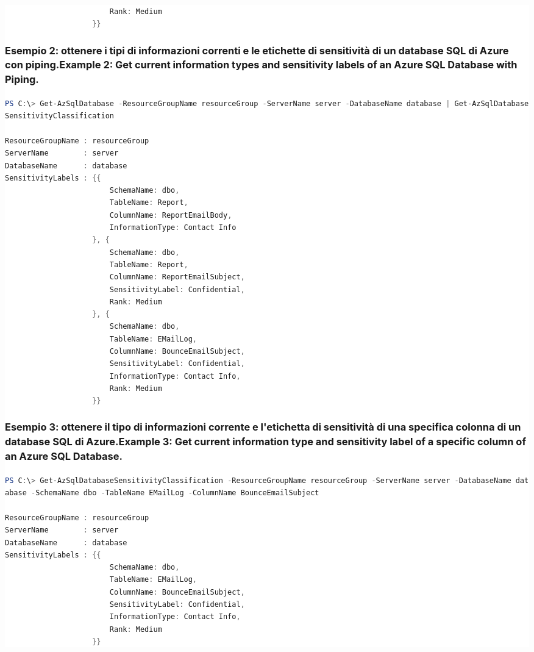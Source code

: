 ```powershell
                        Rank: Medium
                    }}
```

### <span data-ttu-id="78b6f-113">Esempio 2: ottenere i tipi di informazioni correnti e le etichette di sensitività di un database SQL di Azure con piping.</span><span class="sxs-lookup"><span data-stu-id="78b6f-113">Example 2: Get current information types and sensitivity labels of an Azure SQL Database with Piping.</span></span>
```powershell
PS C:\> Get-AzSqlDatabase -ResourceGroupName resourceGroup -ServerName server -DatabaseName database | Get-AzSqlDatabaseSensitivityClassification

ResourceGroupName : resourceGroup
ServerName        : server
DatabaseName      : database
SensitivityLabels : {{
                        SchemaName: dbo,
                        TableName: Report,
                        ColumnName: ReportEmailBody,
                        InformationType: Contact Info
                    }, {
                        SchemaName: dbo,
                        TableName: Report,
                        ColumnName: ReportEmailSubject,
                        SensitivityLabel: Confidential,
                        Rank: Medium
                    }, {
                        SchemaName: dbo,
                        TableName: EMailLog,
                        ColumnName: BounceEmailSubject,
                        SensitivityLabel: Confidential,
                        InformationType: Contact Info,
                        Rank: Medium
                    }}
```

### <span data-ttu-id="78b6f-114">Esempio 3: ottenere il tipo di informazioni corrente e l'etichetta di sensitività di una specifica colonna di un database SQL di Azure.</span><span class="sxs-lookup"><span data-stu-id="78b6f-114">Example 3: Get current information type and sensitivity label of a specific column of an Azure SQL Database.</span></span>
```powershell
PS C:\> Get-AzSqlDatabaseSensitivityClassification -ResourceGroupName resourceGroup -ServerName server -DatabaseName database -SchemaName dbo -TableName EMailLog -ColumnName BounceEmailSubject

ResourceGroupName : resourceGroup
ServerName        : server
DatabaseName      : database
SensitivityLabels : {{
                        SchemaName: dbo,
                        TableName: EMailLog,
                        ColumnName: BounceEmailSubject,
                        SensitivityLabel: Confidential,
                        InformationType: Contact Info,
                        Rank: Medium
                    }}
```
